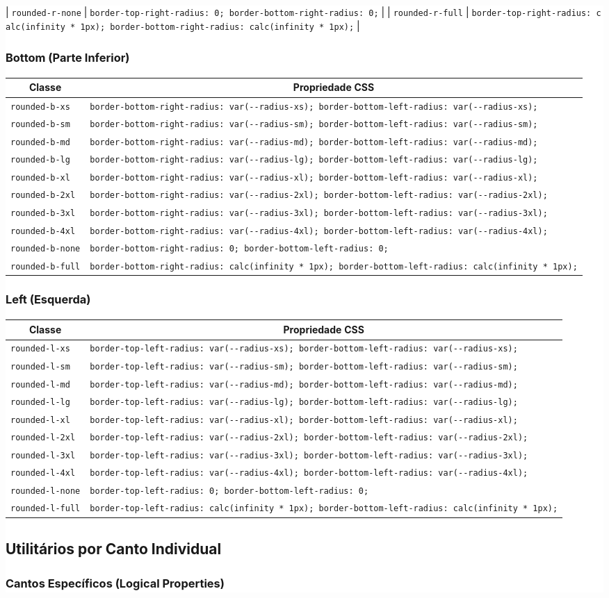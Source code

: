 | `rounded-r-none` | `border-top-right-radius: 0; border-bottom-right-radius: 0;` |
| `rounded-r-full` | `border-top-right-radius: calc(infinity * 1px); border-bottom-right-radius: calc(infinity * 1px);` |

### Bottom (Parte Inferior)

| Classe | Propriedade CSS |
|--------|----------------|
| `rounded-b-xs` | `border-bottom-right-radius: var(--radius-xs); border-bottom-left-radius: var(--radius-xs);` |
| `rounded-b-sm` | `border-bottom-right-radius: var(--radius-sm); border-bottom-left-radius: var(--radius-sm);` |
| `rounded-b-md` | `border-bottom-right-radius: var(--radius-md); border-bottom-left-radius: var(--radius-md);` |
| `rounded-b-lg` | `border-bottom-right-radius: var(--radius-lg); border-bottom-left-radius: var(--radius-lg);` |
| `rounded-b-xl` | `border-bottom-right-radius: var(--radius-xl); border-bottom-left-radius: var(--radius-xl);` |
| `rounded-b-2xl` | `border-bottom-right-radius: var(--radius-2xl); border-bottom-left-radius: var(--radius-2xl);` |
| `rounded-b-3xl` | `border-bottom-right-radius: var(--radius-3xl); border-bottom-left-radius: var(--radius-3xl);` |
| `rounded-b-4xl` | `border-bottom-right-radius: var(--radius-4xl); border-bottom-left-radius: var(--radius-4xl);` |
| `rounded-b-none` | `border-bottom-right-radius: 0; border-bottom-left-radius: 0;` |
| `rounded-b-full` | `border-bottom-right-radius: calc(infinity * 1px); border-bottom-left-radius: calc(infinity * 1px);` |

### Left (Esquerda)

| Classe | Propriedade CSS |
|--------|----------------|
| `rounded-l-xs` | `border-top-left-radius: var(--radius-xs); border-bottom-left-radius: var(--radius-xs);` |
| `rounded-l-sm` | `border-top-left-radius: var(--radius-sm); border-bottom-left-radius: var(--radius-sm);` |
| `rounded-l-md` | `border-top-left-radius: var(--radius-md); border-bottom-left-radius: var(--radius-md);` |
| `rounded-l-lg` | `border-top-left-radius: var(--radius-lg); border-bottom-left-radius: var(--radius-lg);` |
| `rounded-l-xl` | `border-top-left-radius: var(--radius-xl); border-bottom-left-radius: var(--radius-xl);` |
| `rounded-l-2xl` | `border-top-left-radius: var(--radius-2xl); border-bottom-left-radius: var(--radius-2xl);` |
| `rounded-l-3xl` | `border-top-left-radius: var(--radius-3xl); border-bottom-left-radius: var(--radius-3xl);` |
| `rounded-l-4xl` | `border-top-left-radius: var(--radius-4xl); border-bottom-left-radius: var(--radius-4xl);` |
| `rounded-l-none` | `border-top-left-radius: 0; border-bottom-left-radius: 0;` |
| `rounded-l-full` | `border-top-left-radius: calc(infinity * 1px); border-bottom-left-radius: calc(infinity * 1px);` |

## Utilitários por Canto Individual

### Cantos Específicos (Logical Properties)

